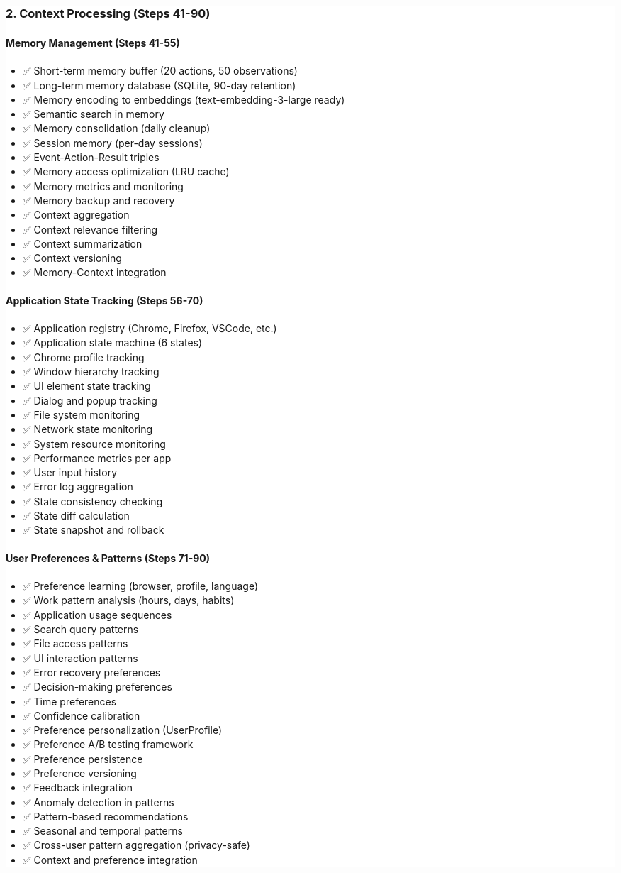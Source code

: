 ### 2. Context Processing (Steps 41-90)

#### Memory Management (Steps 41-55)
- ✅ Short-term memory buffer (20 actions, 50 observations)
- ✅ Long-term memory database (SQLite, 90-day retention)
- ✅ Memory encoding to embeddings (text-embedding-3-large ready)
- ✅ Semantic search in memory
- ✅ Memory consolidation (daily cleanup)
- ✅ Session memory (per-day sessions)
- ✅ Event-Action-Result triples
- ✅ Memory access optimization (LRU cache)
- ✅ Memory metrics and monitoring
- ✅ Memory backup and recovery
- ✅ Context aggregation
- ✅ Context relevance filtering
- ✅ Context summarization
- ✅ Context versioning
- ✅ Memory-Context integration

#### Application State Tracking (Steps 56-70)
- ✅ Application registry (Chrome, Firefox, VSCode, etc.)
- ✅ Application state machine (6 states)
- ✅ Chrome profile tracking
- ✅ Window hierarchy tracking
- ✅ UI element state tracking
- ✅ Dialog and popup tracking
- ✅ File system monitoring
- ✅ Network state monitoring
- ✅ System resource monitoring
- ✅ Performance metrics per app
- ✅ User input history
- ✅ Error log aggregation
- ✅ State consistency checking
- ✅ State diff calculation
- ✅ State snapshot and rollback

#### User Preferences & Patterns (Steps 71-90)
- ✅ Preference learning (browser, profile, language)
- ✅ Work pattern analysis (hours, days, habits)
- ✅ Application usage sequences
- ✅ Search query patterns
- ✅ File access patterns
- ✅ UI interaction patterns
- ✅ Error recovery preferences
- ✅ Decision-making preferences
- ✅ Time preferences
- ✅ Confidence calibration
- ✅ Preference personalization (UserProfile)
- ✅ Preference A/B testing framework
- ✅ Preference persistence
- ✅ Preference versioning
- ✅ Feedback integration
- ✅ Anomaly detection in patterns
- ✅ Pattern-based recommendations
- ✅ Seasonal and temporal patterns
- ✅ Cross-user pattern aggregation (privacy-safe)
- ✅ Context and preference integration

